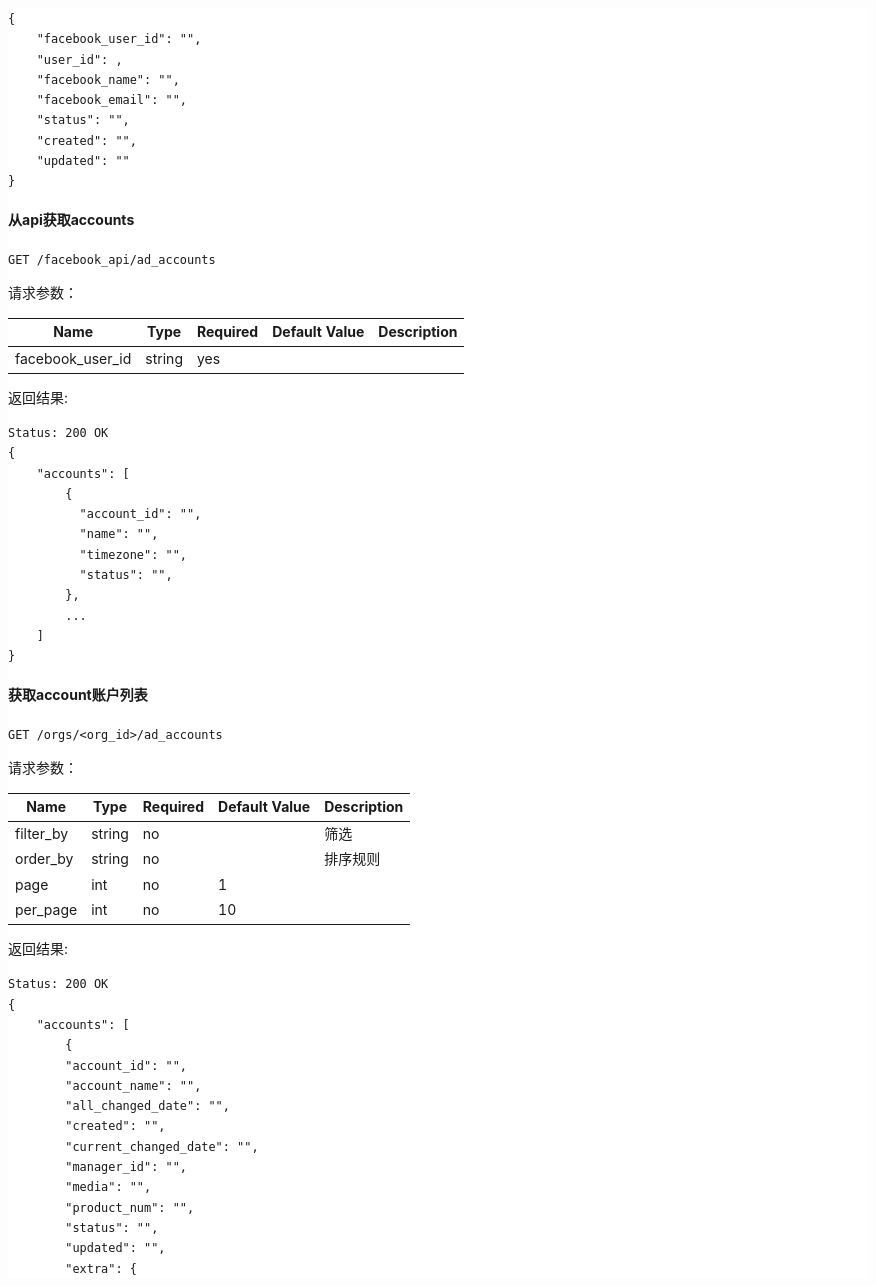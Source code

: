     { 
        "facebook_user_id": "",
        "user_id": ,
        "facebook_name": "",
        "facebook_email": "",
        "status": "",
        "created": "",
        "updated": ""
    }
    
#### 从api获取accounts
        
	GET /facebook_api/ad_accounts

 请求参数：

|Name|Type|Required|Default Value|Description|
|---|---|---|---|---|
|facebook_user_id|string|yes|||
	
返回结果:
	
	Status: 200 OK
    {
        "accounts": [
            { 
              "account_id": "",
              "name": "",
              "timezone": "",
              "status": "",
            },
            ...
        ]
    }

#### 获取account账户列表
        
	GET /orgs/<org_id>/ad_accounts

请求参数：

|Name|Type|Required|Default Value|Description|
|---|---|---|---|---|
|filter_by|string|no||筛选|
|order_by|string|no||排序规则|
|page|int|no|1|
|per_page|int|no|10|
	
返回结果:
	
	Status: 200 OK
    {
        "accounts": [
            {
            "account_id": "", 
            "account_name": "", 
            "all_changed_date": "", 
            "created": "", 
            "current_changed_date": "", 
            "manager_id": "", 
            "media": "", 
            "product_num": "", 
            "status": "", 
            "updated": "",
            "extra": {